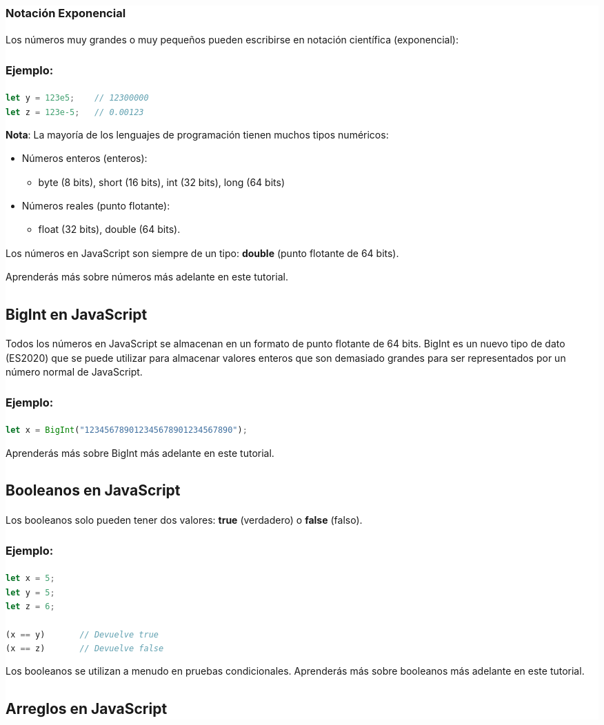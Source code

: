 ### Notación Exponencial

Los números muy grandes o muy pequeños pueden escribirse en notación científica (exponencial):

### Ejemplo:

```javascript
let y = 123e5;    // 12300000
let z = 123e-5;   // 0.00123
```

**Nota**: La mayoría de los lenguajes de programación tienen muchos tipos numéricos:

- Números enteros (enteros):
  - byte (8 bits), short (16 bits), int (32 bits), long (64 bits)

- Números reales (punto flotante):
  - float (32 bits), double (64 bits).

Los números en JavaScript son siempre de un tipo: **double** (punto flotante de 64 bits).

Aprenderás más sobre números más adelante en este tutorial.

## BigInt en JavaScript

Todos los números en JavaScript se almacenan en un formato de punto flotante de 64 bits. BigInt es un nuevo tipo de dato (ES2020) que se puede utilizar para almacenar valores enteros que son demasiado grandes para ser representados por un número normal de JavaScript.

### Ejemplo:

```javascript
let x = BigInt("123456789012345678901234567890");
```

Aprenderás más sobre BigInt más adelante en este tutorial.

## Booleanos en JavaScript

Los booleanos solo pueden tener dos valores: **true** (verdadero) o **false** (falso).

### Ejemplo:

```javascript
let x = 5;
let y = 5;
let z = 6;

(x == y)       // Devuelve true
(x == z)       // Devuelve false
```

Los booleanos se utilizan a menudo en pruebas condicionales. Aprenderás más sobre booleanos más adelante en este tutorial.

## Arreglos en JavaScript
